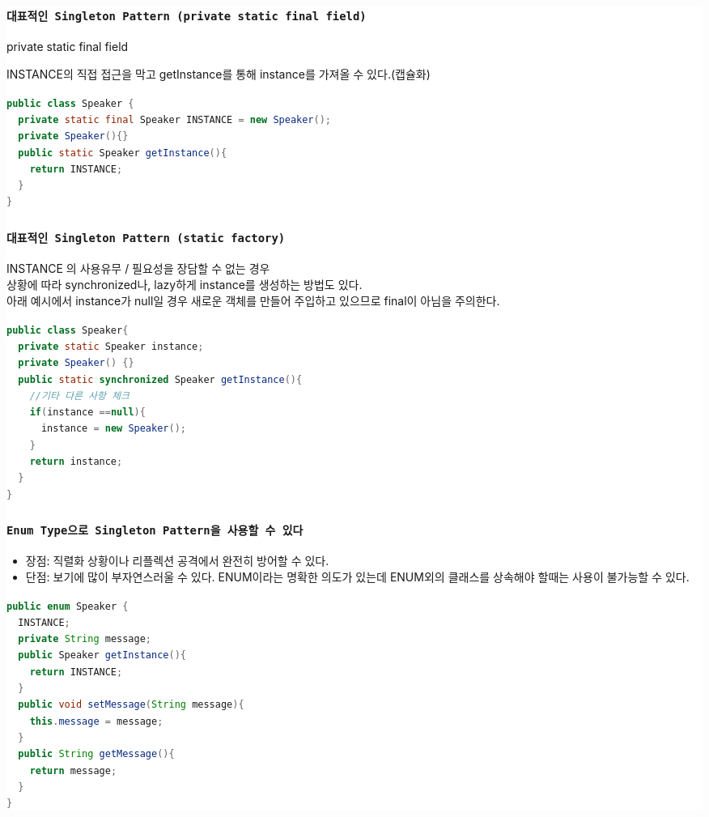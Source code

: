 ### `대표적인 Singleton Pattern (private static final field)`

private static final field

INSTANCE의 직접 접근을 막고 getInstance를 통해 instance를 가져올 수 있다.(캡슐화)

```java
public class Speaker {
  private static final Speaker INSTANCE = new Speaker();
  private Speaker(){}
  public static Speaker getInstance(){
    return INSTANCE;
  }
}
```

### `대표적인 Singleton Pattern (static factory)`

INSTANCE 의 사용유무 / 필요성을 장담할 수 없는 경우  
상황에 따라 synchronized나, lazy하게 instance를 생성하는 방법도 있다.  
아래 예시에서 instance가 null일 경우 새로운 객체를 만들어 주입하고 있으므로 final이 아님을 주의한다.  
```java
public class Speaker{
  private static Speaker instance;
  private Speaker() {}
  public static synchronized Speaker getInstance(){
    //기타 다른 사항 체크
    if(instance ==null){
      instance = new Speaker();
    }
    return instance;
  }
}
```

### `Enum Type으로 Singleton Pattern을 사용할 수 있다`

- 장점: 직렬화 상황이나 리플렉션 공격에서 완전히 방어할 수 있다.
- 단점: 보기에 많이 부자연스러울 수 있다. ENUM이라는 명확한 의도가 있는데 ENUM외의 클래스를 상속해야 할때는 사용이 불가능할 수 있다.

```java
public enum Speaker {
  INSTANCE;
  private String message;
  public Speaker getInstance(){
    return INSTANCE;
  }
  public void setMessage(String message){
    this.message = message;
  }
  public String getMessage(){
    return message;
  }
}
```
